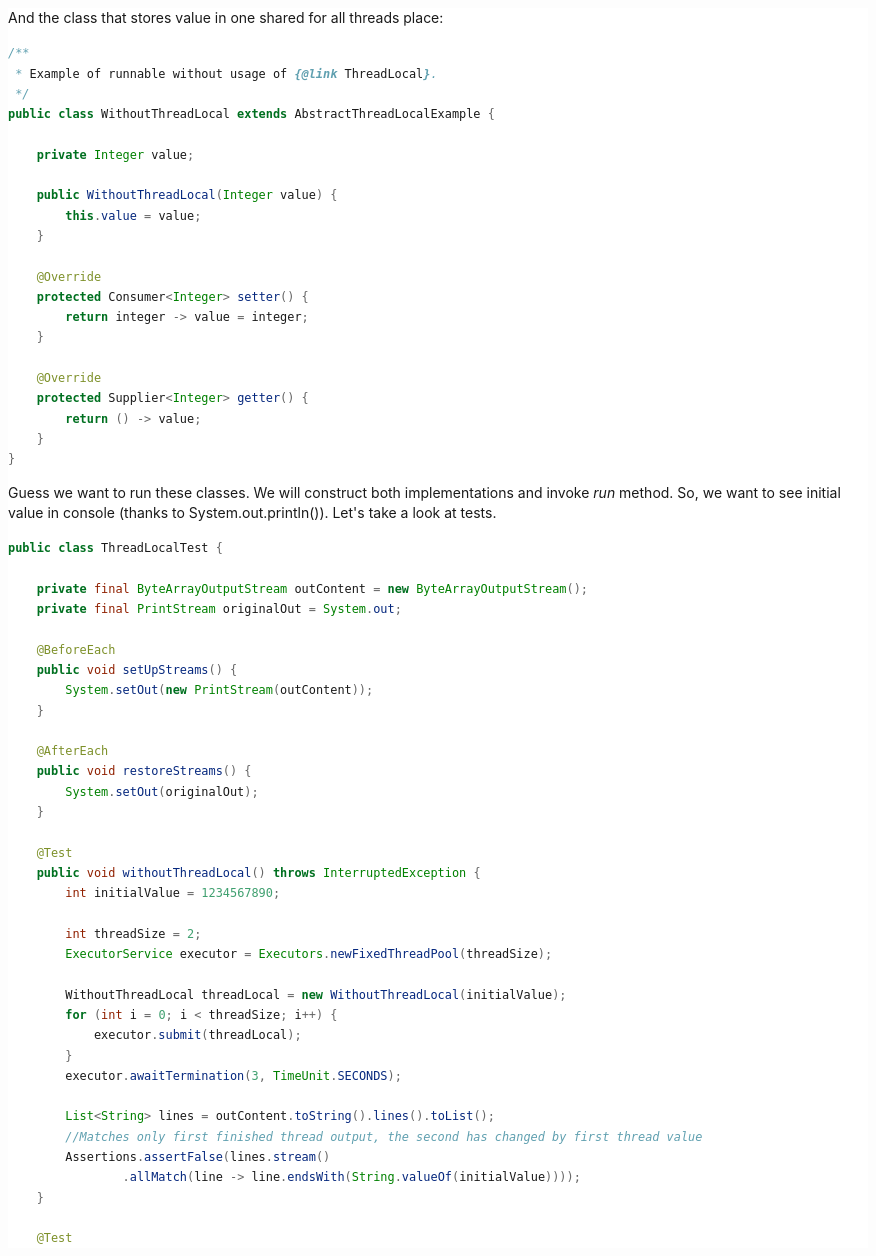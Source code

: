 And the class that stores value in one shared for all threads place:
```java
/**
 * Example of runnable without usage of {@link ThreadLocal}.
 */
public class WithoutThreadLocal extends AbstractThreadLocalExample {

    private Integer value;

    public WithoutThreadLocal(Integer value) {
        this.value = value;
    }

    @Override
    protected Consumer<Integer> setter() {
        return integer -> value = integer;
    }

    @Override
    protected Supplier<Integer> getter() {
        return () -> value;
    }
}
```

Guess we want to run these classes. We will construct both implementations and invoke _run_ method.
So, we want to see initial value in console (thanks to System.out.println()). Let's take a look at tests.

```java
public class ThreadLocalTest {

    private final ByteArrayOutputStream outContent = new ByteArrayOutputStream();
    private final PrintStream originalOut = System.out;

    @BeforeEach
    public void setUpStreams() {
        System.setOut(new PrintStream(outContent));
    }

    @AfterEach
    public void restoreStreams() {
        System.setOut(originalOut);
    }

    @Test
    public void withoutThreadLocal() throws InterruptedException {
        int initialValue = 1234567890;

        int threadSize = 2;
        ExecutorService executor = Executors.newFixedThreadPool(threadSize);

        WithoutThreadLocal threadLocal = new WithoutThreadLocal(initialValue);
        for (int i = 0; i < threadSize; i++) {
            executor.submit(threadLocal);
        }
        executor.awaitTermination(3, TimeUnit.SECONDS);

        List<String> lines = outContent.toString().lines().toList();
        //Matches only first finished thread output, the second has changed by first thread value
        Assertions.assertFalse(lines.stream()
                .allMatch(line -> line.endsWith(String.valueOf(initialValue))));
    }

    @Test
```